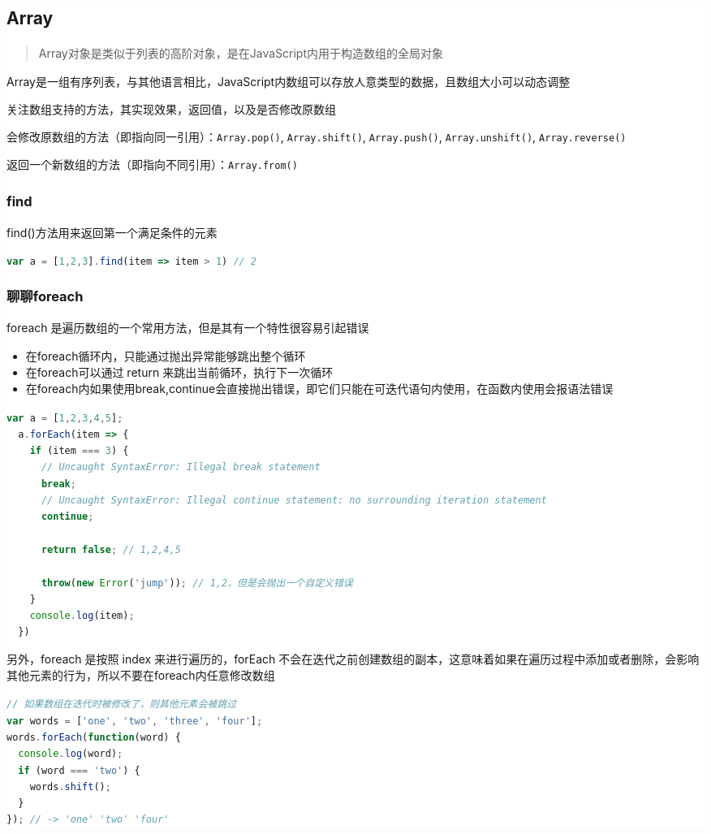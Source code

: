 
## Array

> Array对象是类似于列表的高阶对象，是在JavaScript内用于构造数组的全局对象

Array是一组有序列表，与其他语言相比，JavaScript内数组可以存放人意类型的数据，且数组大小可以动态调整

关注数组支持的方法，其实现效果，返回值，以及是否修改原数组

会修改原数组的方法（即指向同一引用）：`Array.pop()`, `Array.shift()`, `Array.push()`, `Array.unshift()`, `Array.reverse()`

返回一个新数组的方法（即指向不同引用）：`Array.from()`


### find

find()方法用来返回第一个满足条件的元素

```js
var a = [1,2,3].find(item => item > 1) // 2
```


### 聊聊foreach

foreach 是遍历数组的一个常用方法，但是其有一个特性很容易引起错误

- 在foreach循环内，只能通过抛出异常能够跳出整个循环
- 在foreach可以通过 return 来跳出当前循环，执行下一次循环
- 在foreach内如果使用break,continue会直接抛出错误，即它们只能在可迭代语句内使用，在函数内使用会报语法错误

```js
var a = [1,2,3,4,5];
  a.forEach(item => {
    if (item === 3) {
      // Uncaught SyntaxError: Illegal break statement
      break;
      // Uncaught SyntaxError: Illegal continue statement: no surrounding iteration statement
      continue;

      return false; // 1,2,4,5

      throw(new Error('jump')); // 1,2，但是会抛出一个自定义错误
    }
    console.log(item);
  })
```

另外，foreach 是按照 index 来进行遍历的，forEach 不会在迭代之前创建数组的副本，这意味着如果在遍历过程中添加或者删除，会影响其他元素的行为，所以不要在foreach内任意修改数组

```js
// 如果数组在迭代时被修改了，则其他元素会被跳过
var words = ['one', 'two', 'three', 'four'];
words.forEach(function(word) {
  console.log(word);
  if (word === 'two') {
    words.shift();
  }
}); // -> 'one' 'two' 'four'
```
